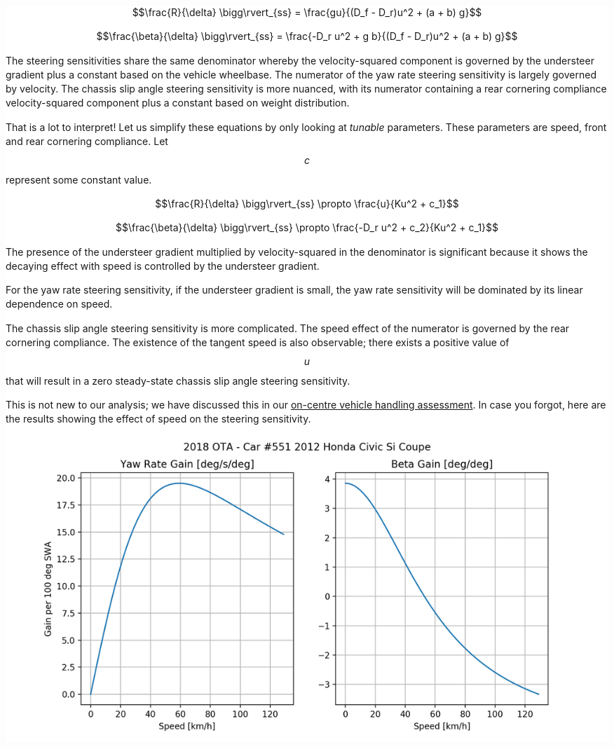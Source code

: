 $$\frac{R}{\delta} \bigg\rvert_{ss} = \frac{gu}{(D_f - D_r)u^2 + (a + b) g}$$

$$\frac{\beta}{\delta} \bigg\rvert_{ss} = \frac{-D_r u^2 + g b}{(D_f - D_r)u^2 + (a + b) g}$$

The steering sensitivities share the same denominator whereby the
velocity-squared component is governed by the understeer gradient plus a
constant based on the vehicle wheelbase. The numerator of the yaw rate steering
sensitivity is largely governed by velocity. The chassis slip angle steering
sensitivity is more nuanced, with its numerator containing a rear cornering
compliance velocity-squared component plus a constant based on weight
distribution.

That is a lot to interpret! Let us simplify these equations by only looking at
_tunable_ parameters. These parameters are speed, front and rear cornering
compliance. Let $$c$$ represent some constant value.

$$\frac{R}{\delta} \bigg\rvert_{ss} \propto \frac{u}{Ku^2 + c_1}$$

$$\frac{\beta}{\delta} \bigg\rvert_{ss} \propto \frac{-D_r u^2 + c_2}{Ku^2 + c_1}$$

The presence of the understeer gradient multiplied by velocity-squared in the
denominator is significant because it shows the decaying effect with speed is
controlled by the understeer gradient.

For the yaw rate steering sensitivity, if the understeer gradient is small, the
yaw rate sensitivity will be dominated by its linear dependence on speed.

The chassis slip angle steering sensitivity is more complicated. The
speed effect of the numerator is governed by the rear cornering
compliance. The existence of the tangent speed is also observable; there
exists a positive value of $$u$$ that will result in a zero steady-state
chassis slip angle steering sensitivity.

This is not new to our analysis; we have discussed this in our [on-centre
vehicle handling
assessment](jekyll/update/2019/02/13/on-centre-handling-metrics.html). In case
you forgot, here are the results showing the effect of speed on the steering
sensitivity.

![civicsi_gain](/assets/images/2019-03-17/civicsi_gain.png)

